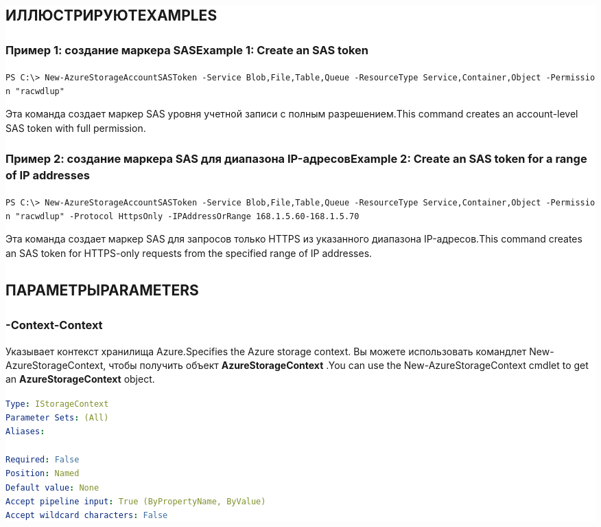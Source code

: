 ## <span data-ttu-id="fa5ce-108">ИЛЛЮСТРИРУЮТ</span><span class="sxs-lookup"><span data-stu-id="fa5ce-108">EXAMPLES</span></span>

### <span data-ttu-id="fa5ce-109">Пример 1: создание маркера SAS</span><span class="sxs-lookup"><span data-stu-id="fa5ce-109">Example 1: Create an SAS token</span></span>
```
PS C:\> New-AzureStorageAccountSASToken -Service Blob,File,Table,Queue -ResourceType Service,Container,Object -Permission "racwdlup"
```

<span data-ttu-id="fa5ce-110">Эта команда создает маркер SAS уровня учетной записи с полным разрешением.</span><span class="sxs-lookup"><span data-stu-id="fa5ce-110">This command creates an account-level SAS token with full permission.</span></span>

### <span data-ttu-id="fa5ce-111">Пример 2: создание маркера SAS для диапазона IP-адресов</span><span class="sxs-lookup"><span data-stu-id="fa5ce-111">Example 2: Create an SAS token for a range of IP addresses</span></span>
```
PS C:\> New-AzureStorageAccountSASToken -Service Blob,File,Table,Queue -ResourceType Service,Container,Object -Permission "racwdlup" -Protocol HttpsOnly -IPAddressOrRange 168.1.5.60-168.1.5.70
```

<span data-ttu-id="fa5ce-112">Эта команда создает маркер SAS для запросов только HTTPS из указанного диапазона IP-адресов.</span><span class="sxs-lookup"><span data-stu-id="fa5ce-112">This command creates an SAS token for HTTPS-only requests from the specified range of IP addresses.</span></span>

## <span data-ttu-id="fa5ce-113">ПАРАМЕТРЫ</span><span class="sxs-lookup"><span data-stu-id="fa5ce-113">PARAMETERS</span></span>

### <span data-ttu-id="fa5ce-114">-Context</span><span class="sxs-lookup"><span data-stu-id="fa5ce-114">-Context</span></span>
<span data-ttu-id="fa5ce-115">Указывает контекст хранилища Azure.</span><span class="sxs-lookup"><span data-stu-id="fa5ce-115">Specifies the Azure storage context.</span></span>
<span data-ttu-id="fa5ce-116">Вы можете использовать командлет New-AzureStorageContext, чтобы получить объект **AzureStorageContext** .</span><span class="sxs-lookup"><span data-stu-id="fa5ce-116">You can use the New-AzureStorageContext cmdlet to get an **AzureStorageContext** object.</span></span>

```yaml
Type: IStorageContext
Parameter Sets: (All)
Aliases: 

Required: False
Position: Named
Default value: None
Accept pipeline input: True (ByPropertyName, ByValue)
Accept wildcard characters: False
```
